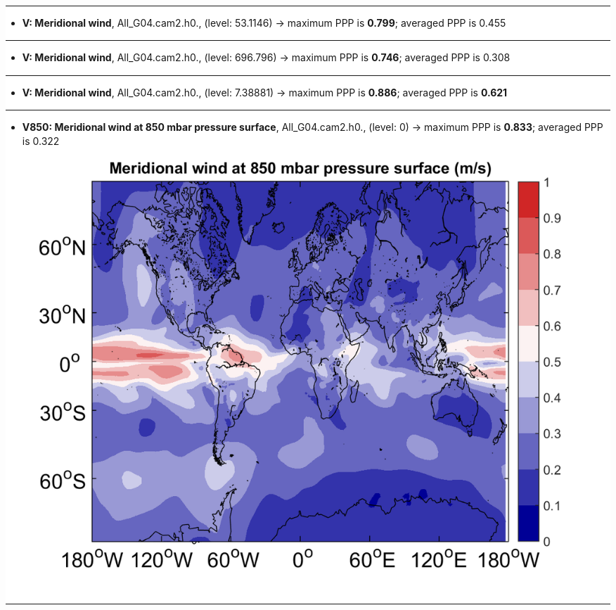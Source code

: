 ------ 
 
  * __V: Meridional wind__, All_G04.cam2.h0., (level: 53.1146) -> maximum PPP is __0.799__; averaged PPP is 0.455 
 
------ 
 
  * __V: Meridional wind__, All_G04.cam2.h0., (level: 696.796) -> maximum PPP is __0.746__; averaged PPP is 0.308 
 
------ 
 
  * __V: Meridional wind__, All_G04.cam2.h0., (level: 7.38881) -> maximum PPP is __0.886__; averaged PPP is __0.621__ 
 
------ 
 
  * __V850: Meridional wind at 850 mbar pressure surface__, All_G04.cam2.h0., (level: 0) -> maximum PPP is __0.833__; averaged PPP is 0.322  ![](../../figures/n15d_AMIP/PPP_atm/PPP_All_G04.cam2.h0.V850.png)
 
------ 
 